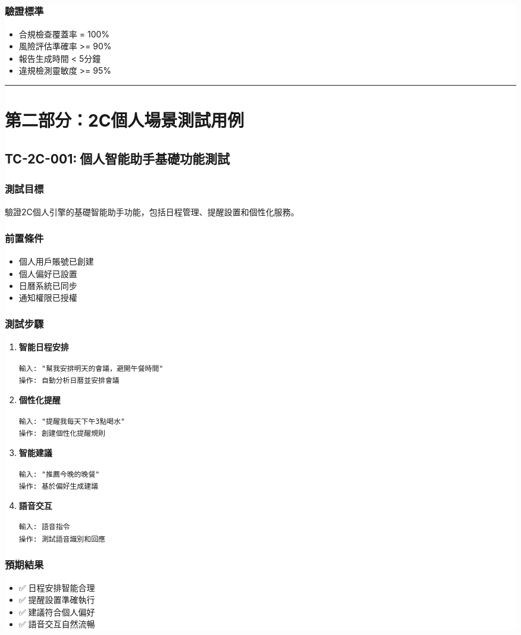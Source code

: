 ### **驗證標準**
- 合規檢查覆蓋率 = 100%
- 風險評估準確率 >= 90%
- 報告生成時間 < 5分鐘
- 違規檢測靈敏度 >= 95%



---

# 第二部分：2C個人場景測試用例

## TC-2C-001: 個人智能助手基礎功能測試

### **測試目標**
驗證2C個人引擎的基礎智能助手功能，包括日程管理、提醒設置和個性化服務。

### **前置條件**
- 個人用戶賬號已創建
- 個人偏好已設置
- 日曆系統已同步
- 通知權限已授權

### **測試步驟**
1. **智能日程安排**
   ```
   輸入: "幫我安排明天的會議，避開午餐時間"
   操作: 自動分析日曆並安排會議
   ```

2. **個性化提醒**
   ```
   輸入: "提醒我每天下午3點喝水"
   操作: 創建個性化提醒規則
   ```

3. **智能建議**
   ```
   輸入: "推薦今晚的晚餐"
   操作: 基於偏好生成建議
   ```

4. **語音交互**
   ```
   輸入: 語音指令
   操作: 測試語音識別和回應
   ```

### **預期結果**
- ✅ 日程安排智能合理
- ✅ 提醒設置準確執行
- ✅ 建議符合個人偏好
- ✅ 語音交互自然流暢
